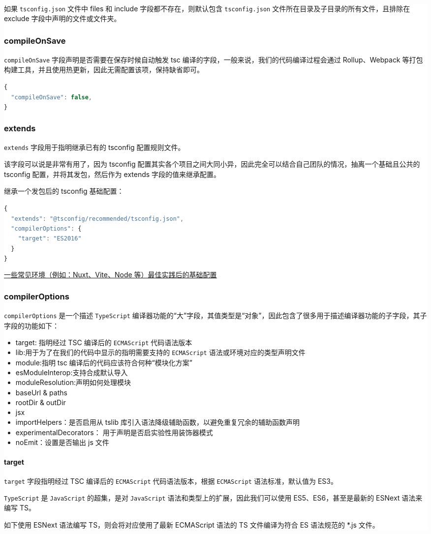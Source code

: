 如果 `tsconfig.json` 文件中 files 和 include 字段都不存在，则默认包含 `tsconfig.json` 文件所在目录及子目录的所有文件，且排除在 exclude 字段中声明的文件或文件夹。

### compileOnSave

`compileOnSave` 字段声明是否需要在保存时候自动触发 tsc 编译的字段，一般来说，我们的代码编译过程会通过 Rollup、Webpack 等打包构建工具，并且使用热更新，因此无需配置该项，保持缺省即可。

```js
{
  "compileOnSave": false,
}
```

### extends

`extends` 字段用于指明继承已有的 tsconfig 配置规则文件。

该字段可以说是非常有用了，因为 tsconfig 配置其实各个项目之间大同小异，因此完全可以结合自己团队的情况，抽离一个基础且公共的 tsconfig 配置，并将其发包，然后作为 extends 字段的值来继承配置。

继承一个发包后的 tsconfig 基础配置：

```js
{
  "extends": "@tsconfig/recommended/tsconfig.json",
  "compilerOptions": {
    "target": "ES2016"
  }
}
```

[一些常见环境（例如：Nuxt、Vite、Node 等）最佳实践后的基础配置](https://github.com/tsconfig/bases/)

### compilerOptions

`compilerOptions` 是一个描述 `TypeScript` 编译器功能的“大”字段，其值类型是“对象”，因此包含了很多用于描述编译器功能的子字段，其子字段的功能如下：

- target: 指明经过 TSC 编译后的 `ECMAScript` 代码语法版本
- lib:用于为了在我们的代码中显示的指明需要支持的 `ECMAScript` 语法或环境对应的类型声明文件
- module:指明 tsc 编译后的代码应该符合何种“模块化方案”
- esModuleInterop:支持合成默认导入
- moduleResolution:声明如何处理模块
- baseUrl & paths
- rootDir & outDir
- jsx
- importHelpers：是否启用从 tslib 库引入语法降级辅助函数，以避免重复冗余的辅助函数声明
- experimentalDecorators： 用于声明是否启实验性用装饰器模式
- noEmit：设置是否输出 js 文件

#### target

`target` 字段指明经过 TSC 编译后的 `ECMAScript` 代码语法版本，根据 `ECMAScript` 语法标准，默认值为 ES3。

`TypeScript` 是 `JavaScript` 的超集，是对 `JavaScript` 语法和类型上的扩展，因此我们可以使用 ES5、ES6，甚至是最新的 ESNext 语法来编写 TS。

如下使用 ESNext 语法编写 TS，则会将对应使用了最新 ECMAScript 语法的 TS 文件编译为符合 ES 语法规范的 \*.js 文件。
